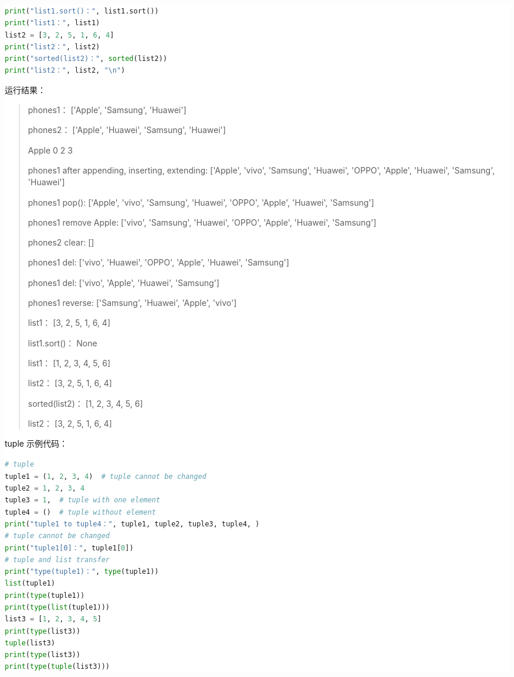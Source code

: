 ```python
print("list1.sort()：", list1.sort())
print("list1：", list1)
list2 = [3, 2, 5, 1, 6, 4]
print("list2：", list2)
print("sorted(list2)：", sorted(list2))
print("list2：", list2, "\n")

```

运行结果：

> phones1： ['Apple', 'Samsung', 'Huawei']
>
> phones2： ['Apple', 'Huawei', 'Samsung', 'Huawei']
>
> Apple 0 2 3
>
> phones1 after appending, inserting, extending: ['Apple', 'vivo', 'Samsung', 'Huawei', 'OPPO', 'Apple', 'Huawei', 'Samsung', 'Huawei']
>
> phones1 pop(): ['Apple', 'vivo', 'Samsung', 'Huawei', 'OPPO', 'Apple', 'Huawei', 'Samsung']
>
> phones1 remove Apple: ['vivo', 'Samsung', 'Huawei', 'OPPO', 'Apple', 'Huawei', 'Samsung']
>
> phones2 clear: []
>
> phones1 del: ['vivo', 'Huawei', 'OPPO', 'Apple', 'Huawei', 'Samsung']
>
> phones1 del: ['vivo', 'Apple', 'Huawei', 'Samsung']
>
> phones1 reverse: ['Samsung', 'Huawei', 'Apple', 'vivo']
>
> list1： [3, 2, 5, 1, 6, 4]
>
> list1.sort()： None
>
> list1： [1, 2, 3, 4, 5, 6]
>
> list2： [3, 2, 5, 1, 6, 4]
>
> sorted(list2)： [1, 2, 3, 4, 5, 6]
>
> list2： [3, 2, 5, 1, 6, 4] 

tuple 示例代码：

```python
# tuple
tuple1 = (1, 2, 3, 4)  # tuple cannot be changed
tuple2 = 1, 2, 3, 4
tuple3 = 1,  # tuple with one element
tuple4 = ()  # tuple without element
print("tuple1 to tuple4：", tuple1, tuple2, tuple3, tuple4, )
# tuple cannot be changed
print("tuple1[0]：", tuple1[0])
# tuple and list transfer
print("type(tuple1)：", type(tuple1))
list(tuple1)
print(type(tuple1))
print(type(list(tuple1)))
list3 = [1, 2, 3, 4, 5]
print(type(list3))
tuple(list3)
print(type(list3))
print(type(tuple(list3)))
```